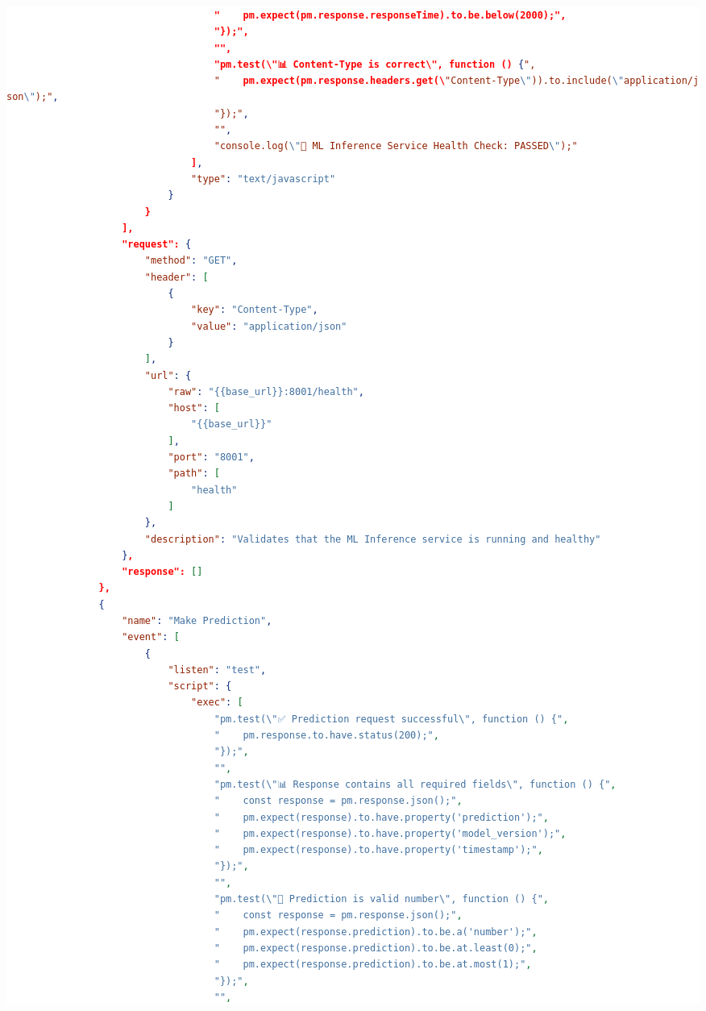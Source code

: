 ```json
									"    pm.expect(pm.response.responseTime).to.be.below(2000);",
									"});",
									"",
									"pm.test(\"📊 Content-Type is correct\", function () {",
									"    pm.expect(pm.response.headers.get(\"Content-Type\")).to.include(\"application/json\");",
									"});",
									"",
									"console.log(\"🎯 ML Inference Service Health Check: PASSED\");"
								],
								"type": "text/javascript"
							}
						}
					],
					"request": {
						"method": "GET",
						"header": [
							{
								"key": "Content-Type",
								"value": "application/json"
							}
						],
						"url": {
							"raw": "{{base_url}}:8001/health",
							"host": [
								"{{base_url}}"
							],
							"port": "8001",
							"path": [
								"health"
							]
						},
						"description": "Validates that the ML Inference service is running and healthy"
					},
					"response": []
				},
				{
					"name": "Make Prediction",
					"event": [
						{
							"listen": "test",
							"script": {
								"exec": [
									"pm.test(\"✅ Prediction request successful\", function () {",
									"    pm.response.to.have.status(200);",
									"});",
									"",
									"pm.test(\"📊 Response contains all required fields\", function () {",
									"    const response = pm.response.json();",
									"    pm.expect(response).to.have.property('prediction');",
									"    pm.expect(response).to.have.property('model_version');",
									"    pm.expect(response).to.have.property('timestamp');",
									"});",
									"",
									"pm.test(\"🔢 Prediction is valid number\", function () {",
									"    const response = pm.response.json();",
									"    pm.expect(response.prediction).to.be.a('number');",
									"    pm.expect(response.prediction).to.be.at.least(0);",
									"    pm.expect(response.prediction).to.be.at.most(1);",
									"});",
									"",
```